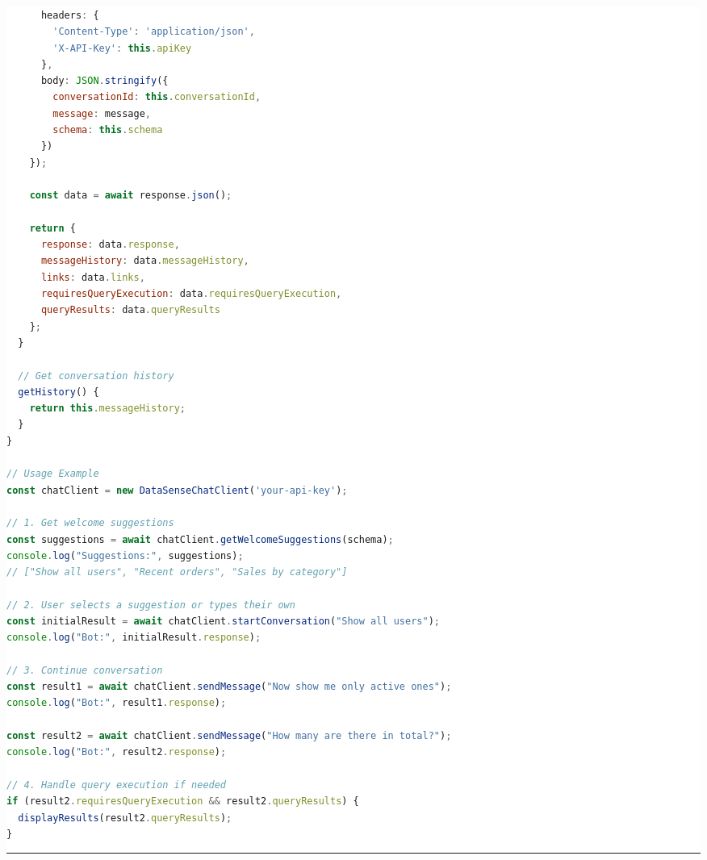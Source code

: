 ```javascript
      headers: {
        'Content-Type': 'application/json',
        'X-API-Key': this.apiKey
      },
      body: JSON.stringify({
        conversationId: this.conversationId,
        message: message,
        schema: this.schema
      })
    });

    const data = await response.json();
    
    return {
      response: data.response,
      messageHistory: data.messageHistory,
      links: data.links,
      requiresQueryExecution: data.requiresQueryExecution,
      queryResults: data.queryResults
    };
  }

  // Get conversation history
  getHistory() {
    return this.messageHistory;
  }
}

// Usage Example
const chatClient = new DataSenseChatClient('your-api-key');

// 1. Get welcome suggestions
const suggestions = await chatClient.getWelcomeSuggestions(schema);
console.log("Suggestions:", suggestions);
// ["Show all users", "Recent orders", "Sales by category"]

// 2. User selects a suggestion or types their own
const initialResult = await chatClient.startConversation("Show all users");
console.log("Bot:", initialResult.response);

// 3. Continue conversation
const result1 = await chatClient.sendMessage("Now show me only active ones");
console.log("Bot:", result1.response);

const result2 = await chatClient.sendMessage("How many are there in total?");
console.log("Bot:", result2.response);

// 4. Handle query execution if needed
if (result2.requiresQueryExecution && result2.queryResults) {
  displayResults(result2.queryResults);
}
```

---
